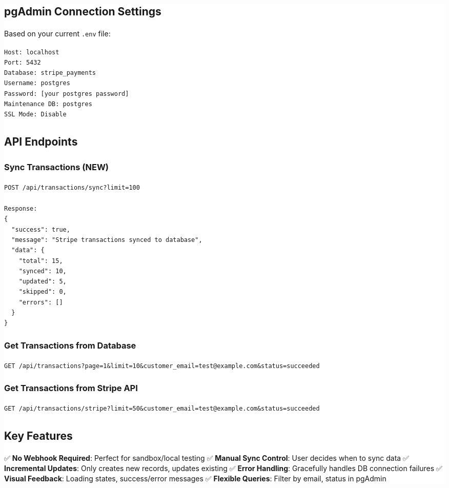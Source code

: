 ## pgAdmin Connection Settings

Based on your current `.env` file:

```
Host: localhost
Port: 5432
Database: stripe_payments
Username: postgres
Password: [your postgres password]
Maintenance DB: postgres
SSL Mode: Disable
```

## API Endpoints

### Sync Transactions (NEW)
```
POST /api/transactions/sync?limit=100

Response:
{
  "success": true,
  "message": "Stripe transactions synced to database",
  "data": {
    "total": 15,
    "synced": 10,
    "updated": 5,
    "skipped": 0,
    "errors": []
  }
}
```

### Get Transactions from Database
```
GET /api/transactions?page=1&limit=10&customer_email=test@example.com&status=succeeded
```

### Get Transactions from Stripe API
```
GET /api/transactions/stripe?limit=50&customer_email=test@example.com&status=succeeded
```

## Key Features

✅ **No Webhook Required**: Perfect for sandbox/local testing
✅ **Manual Sync Control**: User decides when to sync data
✅ **Incremental Updates**: Only creates new records, updates existing
✅ **Error Handling**: Gracefully handles DB connection failures
✅ **Visual Feedback**: Loading states, success/error messages
✅ **Flexible Queries**: Filter by email, status in pgAdmin
